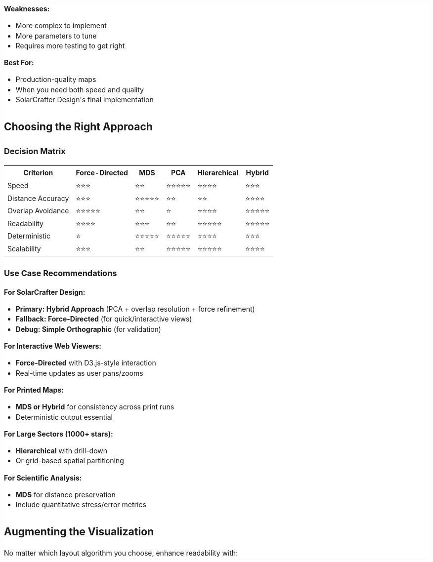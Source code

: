 **Weaknesses:**
- More complex to implement
- More parameters to tune
- Requires more testing to get right

**Best For:**
- Production-quality maps
- When you need both speed and quality
- SolarCrafter Design's final implementation

## Choosing the Right Approach

### Decision Matrix

| Criterion | Force-Directed | MDS | PCA | Hierarchical | Hybrid |
|-----------|---------------|-----|-----|--------------|--------|
| Speed | ⭐⭐⭐ | ⭐⭐ | ⭐⭐⭐⭐⭐ | ⭐⭐⭐⭐ | ⭐⭐⭐ |
| Distance Accuracy | ⭐⭐⭐ | ⭐⭐⭐⭐⭐ | ⭐⭐ | ⭐⭐ | ⭐⭐⭐⭐ |
| Overlap Avoidance | ⭐⭐⭐⭐⭐ | ⭐⭐ | ⭐ | ⭐⭐⭐⭐ | ⭐⭐⭐⭐⭐ |
| Readability | ⭐⭐⭐⭐ | ⭐⭐⭐ | ⭐⭐ | ⭐⭐⭐⭐⭐ | ⭐⭐⭐⭐⭐ |
| Deterministic | ⭐ | ⭐⭐⭐⭐⭐ | ⭐⭐⭐⭐⭐ | ⭐⭐⭐⭐ | ⭐⭐⭐ |
| Scalability | ⭐⭐⭐ | ⭐⭐ | ⭐⭐⭐⭐⭐ | ⭐⭐⭐⭐⭐ | ⭐⭐⭐⭐ |

### Use Case Recommendations

**For SolarCrafter Design:**
- **Primary: Hybrid Approach** (PCA + overlap resolution + force refinement)
- **Fallback: Force-Directed** (for quick/interactive views)
- **Debug: Simple Orthographic** (for validation)

**For Interactive Web Viewers:**
- **Force-Directed** with D3.js-style interaction
- Real-time updates as user pans/zooms

**For Printed Maps:**
- **MDS or Hybrid** for consistency across print runs
- Deterministic output essential

**For Large Sectors (1000+ stars):**
- **Hierarchical** with drill-down
- Or grid-based spatial partitioning

**For Scientific Analysis:**
- **MDS** for distance preservation
- Include quantitative stress/error metrics

## Augmenting the Visualization

No matter which layout algorithm you choose, enhance readability with:
